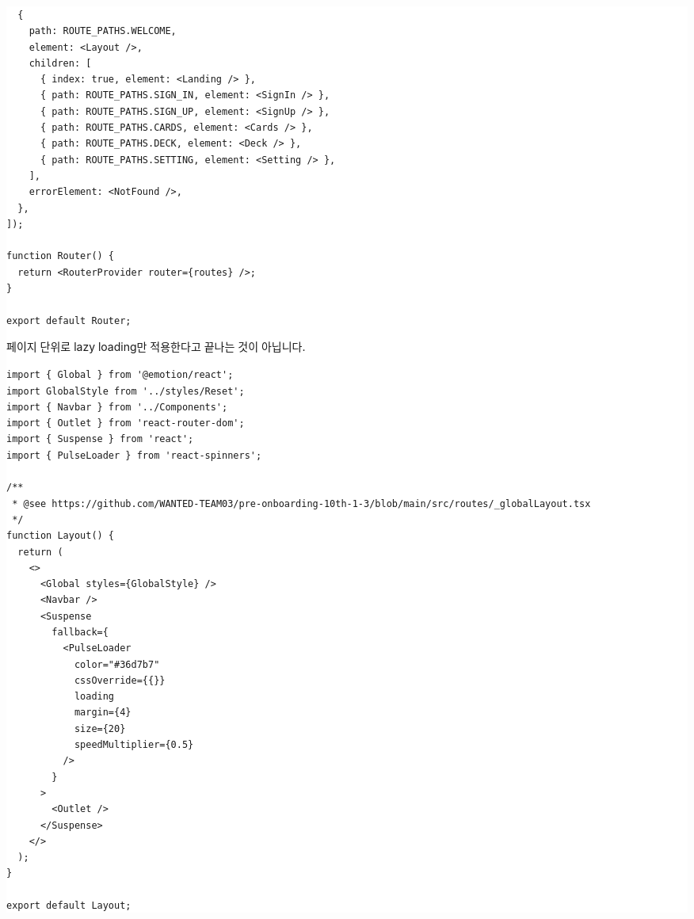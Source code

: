 ```tsx
  {
    path: ROUTE_PATHS.WELCOME,
    element: <Layout />,
    children: [
      { index: true, element: <Landing /> },
      { path: ROUTE_PATHS.SIGN_IN, element: <SignIn /> },
      { path: ROUTE_PATHS.SIGN_UP, element: <SignUp /> },
      { path: ROUTE_PATHS.CARDS, element: <Cards /> },
      { path: ROUTE_PATHS.DECK, element: <Deck /> },
      { path: ROUTE_PATHS.SETTING, element: <Setting /> },
    ],
    errorElement: <NotFound />,
  },
]);

function Router() {
  return <RouterProvider router={routes} />;
}

export default Router;
```

페이지 단위로 lazy loading만 적용한다고 끝나는 것이 아닙니다.

```tsx
import { Global } from '@emotion/react';
import GlobalStyle from '../styles/Reset';
import { Navbar } from '../Components';
import { Outlet } from 'react-router-dom';
import { Suspense } from 'react';
import { PulseLoader } from 'react-spinners';

/**
 * @see https://github.com/WANTED-TEAM03/pre-onboarding-10th-1-3/blob/main/src/routes/_globalLayout.tsx
 */
function Layout() {
  return (
    <>
      <Global styles={GlobalStyle} />
      <Navbar />
      <Suspense
        fallback={
          <PulseLoader
            color="#36d7b7"
            cssOverride={{}}
            loading
            margin={4}
            size={20}
            speedMultiplier={0.5}
          />
        }
      >
        <Outlet />
      </Suspense>
    </>
  );
}

export default Layout;
```
